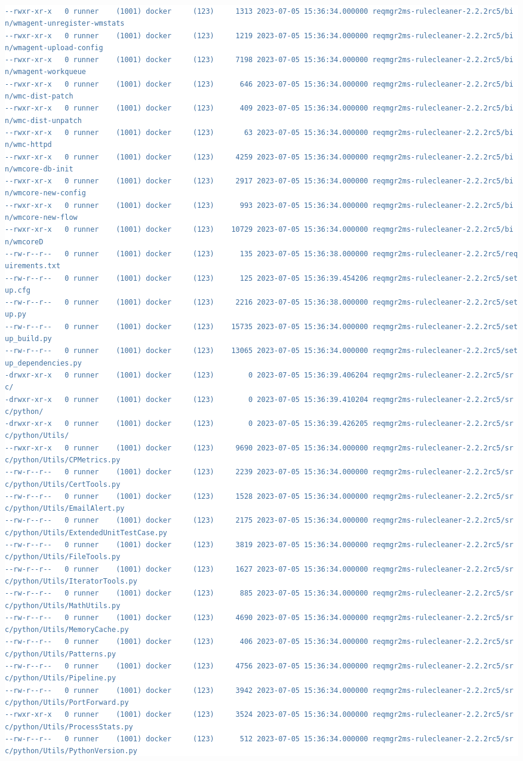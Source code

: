 ```diff
--rwxr-xr-x   0 runner    (1001) docker     (123)     1313 2023-07-05 15:36:34.000000 reqmgr2ms-rulecleaner-2.2.2rc5/bin/wmagent-unregister-wmstats
--rwxr-xr-x   0 runner    (1001) docker     (123)     1219 2023-07-05 15:36:34.000000 reqmgr2ms-rulecleaner-2.2.2rc5/bin/wmagent-upload-config
--rwxr-xr-x   0 runner    (1001) docker     (123)     7198 2023-07-05 15:36:34.000000 reqmgr2ms-rulecleaner-2.2.2rc5/bin/wmagent-workqueue
--rwxr-xr-x   0 runner    (1001) docker     (123)      646 2023-07-05 15:36:34.000000 reqmgr2ms-rulecleaner-2.2.2rc5/bin/wmc-dist-patch
--rwxr-xr-x   0 runner    (1001) docker     (123)      409 2023-07-05 15:36:34.000000 reqmgr2ms-rulecleaner-2.2.2rc5/bin/wmc-dist-unpatch
--rwxr-xr-x   0 runner    (1001) docker     (123)       63 2023-07-05 15:36:34.000000 reqmgr2ms-rulecleaner-2.2.2rc5/bin/wmc-httpd
--rwxr-xr-x   0 runner    (1001) docker     (123)     4259 2023-07-05 15:36:34.000000 reqmgr2ms-rulecleaner-2.2.2rc5/bin/wmcore-db-init
--rwxr-xr-x   0 runner    (1001) docker     (123)     2917 2023-07-05 15:36:34.000000 reqmgr2ms-rulecleaner-2.2.2rc5/bin/wmcore-new-config
--rwxr-xr-x   0 runner    (1001) docker     (123)      993 2023-07-05 15:36:34.000000 reqmgr2ms-rulecleaner-2.2.2rc5/bin/wmcore-new-flow
--rwxr-xr-x   0 runner    (1001) docker     (123)    10729 2023-07-05 15:36:34.000000 reqmgr2ms-rulecleaner-2.2.2rc5/bin/wmcoreD
--rw-r--r--   0 runner    (1001) docker     (123)      135 2023-07-05 15:36:38.000000 reqmgr2ms-rulecleaner-2.2.2rc5/requirements.txt
--rw-r--r--   0 runner    (1001) docker     (123)      125 2023-07-05 15:36:39.454206 reqmgr2ms-rulecleaner-2.2.2rc5/setup.cfg
--rw-r--r--   0 runner    (1001) docker     (123)     2216 2023-07-05 15:36:38.000000 reqmgr2ms-rulecleaner-2.2.2rc5/setup.py
--rw-r--r--   0 runner    (1001) docker     (123)    15735 2023-07-05 15:36:34.000000 reqmgr2ms-rulecleaner-2.2.2rc5/setup_build.py
--rw-r--r--   0 runner    (1001) docker     (123)    13065 2023-07-05 15:36:34.000000 reqmgr2ms-rulecleaner-2.2.2rc5/setup_dependencies.py
-drwxr-xr-x   0 runner    (1001) docker     (123)        0 2023-07-05 15:36:39.406204 reqmgr2ms-rulecleaner-2.2.2rc5/src/
-drwxr-xr-x   0 runner    (1001) docker     (123)        0 2023-07-05 15:36:39.410204 reqmgr2ms-rulecleaner-2.2.2rc5/src/python/
-drwxr-xr-x   0 runner    (1001) docker     (123)        0 2023-07-05 15:36:39.426205 reqmgr2ms-rulecleaner-2.2.2rc5/src/python/Utils/
--rwxr-xr-x   0 runner    (1001) docker     (123)     9690 2023-07-05 15:36:34.000000 reqmgr2ms-rulecleaner-2.2.2rc5/src/python/Utils/CPMetrics.py
--rw-r--r--   0 runner    (1001) docker     (123)     2239 2023-07-05 15:36:34.000000 reqmgr2ms-rulecleaner-2.2.2rc5/src/python/Utils/CertTools.py
--rw-r--r--   0 runner    (1001) docker     (123)     1528 2023-07-05 15:36:34.000000 reqmgr2ms-rulecleaner-2.2.2rc5/src/python/Utils/EmailAlert.py
--rw-r--r--   0 runner    (1001) docker     (123)     2175 2023-07-05 15:36:34.000000 reqmgr2ms-rulecleaner-2.2.2rc5/src/python/Utils/ExtendedUnitTestCase.py
--rw-r--r--   0 runner    (1001) docker     (123)     3819 2023-07-05 15:36:34.000000 reqmgr2ms-rulecleaner-2.2.2rc5/src/python/Utils/FileTools.py
--rw-r--r--   0 runner    (1001) docker     (123)     1627 2023-07-05 15:36:34.000000 reqmgr2ms-rulecleaner-2.2.2rc5/src/python/Utils/IteratorTools.py
--rw-r--r--   0 runner    (1001) docker     (123)      885 2023-07-05 15:36:34.000000 reqmgr2ms-rulecleaner-2.2.2rc5/src/python/Utils/MathUtils.py
--rw-r--r--   0 runner    (1001) docker     (123)     4690 2023-07-05 15:36:34.000000 reqmgr2ms-rulecleaner-2.2.2rc5/src/python/Utils/MemoryCache.py
--rw-r--r--   0 runner    (1001) docker     (123)      406 2023-07-05 15:36:34.000000 reqmgr2ms-rulecleaner-2.2.2rc5/src/python/Utils/Patterns.py
--rw-r--r--   0 runner    (1001) docker     (123)     4756 2023-07-05 15:36:34.000000 reqmgr2ms-rulecleaner-2.2.2rc5/src/python/Utils/Pipeline.py
--rw-r--r--   0 runner    (1001) docker     (123)     3942 2023-07-05 15:36:34.000000 reqmgr2ms-rulecleaner-2.2.2rc5/src/python/Utils/PortForward.py
--rwxr-xr-x   0 runner    (1001) docker     (123)     3524 2023-07-05 15:36:34.000000 reqmgr2ms-rulecleaner-2.2.2rc5/src/python/Utils/ProcessStats.py
--rw-r--r--   0 runner    (1001) docker     (123)      512 2023-07-05 15:36:34.000000 reqmgr2ms-rulecleaner-2.2.2rc5/src/python/Utils/PythonVersion.py
```